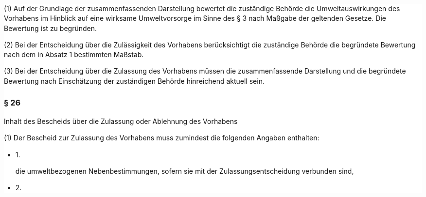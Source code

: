 <div>

<div class="jurAbsatz">

(1) Auf der Grundlage der zusammenfassenden Darstellung bewertet die
zuständige Behörde die Umweltauswirkungen des Vorhabens im Hinblick auf
eine wirksame Umweltvorsorge im Sinne des § 3 nach Maßgabe der geltenden
Gesetze. Die Bewertung ist zu begründen.

</div>

<div class="jurAbsatz">

(2) Bei der Entscheidung über die Zulässigkeit des Vorhabens
berücksichtigt die zuständige Behörde die begründete Bewertung nach dem
in Absatz 1 bestimmten Maßstab.

</div>

<div class="jurAbsatz">

(3) Bei der Entscheidung über die Zulassung des Vorhabens müssen die
zusammenfassende Darstellung und die begründete Bewertung nach
Einschätzung der zuständigen Behörde hinreichend aktuell sein.

</div>

</div>

</div>

</div>

<span id="BJNR102050990BJNE007001360.html"></span>

### § 26  
Inhalt des Bescheids über die Zulassung oder Ablehnung des Vorhabens

<div>

<div class="jnhtml">

<div>

<div class="jurAbsatz">

(1) Der Bescheid zur Zulassung des Vorhabens muss zumindest die
folgenden Angaben enthalten:

  - 1\.
    
    <div style="">
    
    die umweltbezogenen Nebenbestimmungen, sofern sie mit der
    Zulassungsentscheidung verbunden sind,
    
    </div>

  - 2\.
    
    <div style="">
    